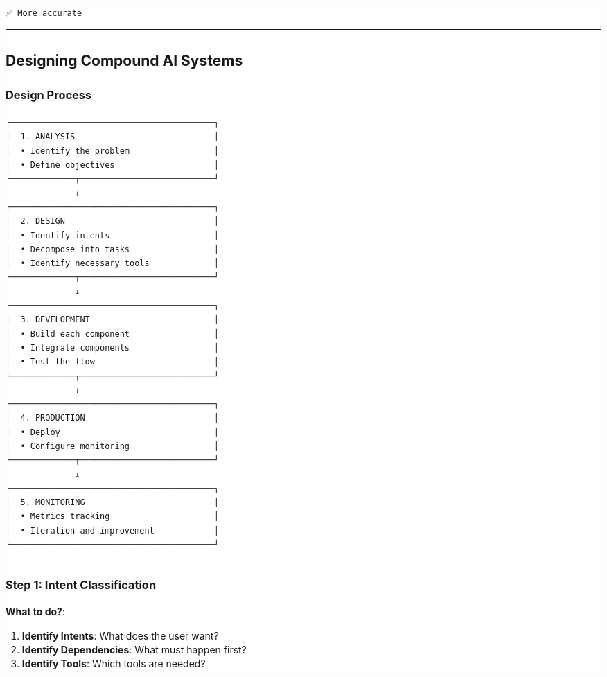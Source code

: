 ```
✅ More accurate
```

---

## Designing Compound AI Systems

### Design Process
```
┌─────────────────────────────────────────┐
│  1. ANALYSIS                            │
│  • Identify the problem                 │
│  • Define objectives                    │
└─────────────┬───────────────────────────┘
              ↓
┌─────────────────────────────────────────┐
│  2. DESIGN                              │
│  • Identify intents                     │
│  • Decompose into tasks                 │
│  • Identify necessary tools             │
└─────────────┬───────────────────────────┘
              ↓
┌─────────────────────────────────────────┐
│  3. DEVELOPMENT                         │
│  • Build each component                 │
│  • Integrate components                 │
│  • Test the flow                        │
└─────────────┬───────────────────────────┘
              ↓
┌─────────────────────────────────────────┐
│  4. PRODUCTION                          │
│  • Deploy                               │
│  • Configure monitoring                 │
└─────────────┬───────────────────────────┘
              ↓
┌─────────────────────────────────────────┐
│  5. MONITORING                          │
│  • Metrics tracking                     │
│  • Iteration and improvement            │
└─────────────────────────────────────────┘
```

---

### Step 1: Intent Classification

**What to do?**:
1. **Identify Intents**: What does the user want?
2. **Identify Dependencies**: What must happen first?
3. **Identify Tools**: Which tools are needed?
